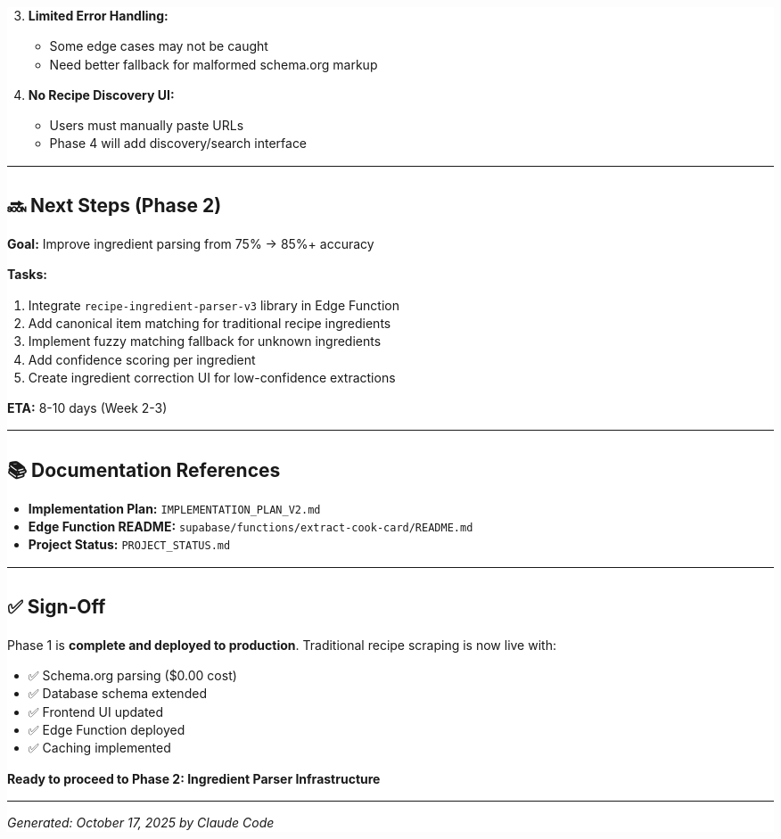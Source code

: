 3. **Limited Error Handling:**
   - Some edge cases may not be caught
   - Need better fallback for malformed schema.org markup

4. **No Recipe Discovery UI:**
   - Users must manually paste URLs
   - Phase 4 will add discovery/search interface

---

## 🔜 Next Steps (Phase 2)

**Goal:** Improve ingredient parsing from 75% → 85%+ accuracy

**Tasks:**
1. Integrate `recipe-ingredient-parser-v3` library in Edge Function
2. Add canonical item matching for traditional recipe ingredients
3. Implement fuzzy matching fallback for unknown ingredients
4. Add confidence scoring per ingredient
5. Create ingredient correction UI for low-confidence extractions

**ETA:** 8-10 days (Week 2-3)

---

## 📚 Documentation References

- **Implementation Plan:** `IMPLEMENTATION_PLAN_V2.md`
- **Edge Function README:** `supabase/functions/extract-cook-card/README.md`
- **Project Status:** `PROJECT_STATUS.md`

---

## ✅ Sign-Off

Phase 1 is **complete and deployed to production**. Traditional recipe scraping is now live with:
- ✅ Schema.org parsing ($0.00 cost)
- ✅ Database schema extended
- ✅ Frontend UI updated
- ✅ Edge Function deployed
- ✅ Caching implemented

**Ready to proceed to Phase 2: Ingredient Parser Infrastructure**

---

*Generated: October 17, 2025 by Claude Code*
